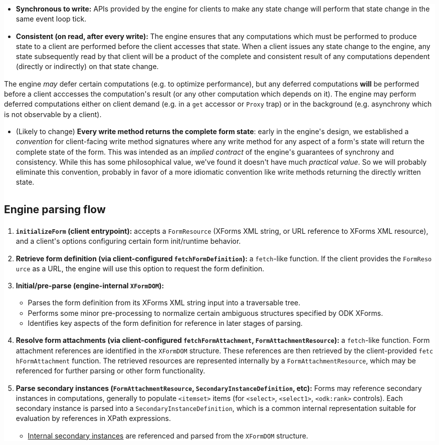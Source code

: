    - **Synchronous to write:** APIs provided by the engine for clients to make any state change will perform that state change in the same event loop tick.

   - **Consistent (on read, after every write):** The engine ensures that any computations which must be performed to produce state to a client are performed before the client accesses that state. When a client issues any state change to the engine, any state subsequently read by that client will be a product of the complete and consistent result of any computations dependent (directly or indirectly) on that state change.

   The engine _may_ defer certain computations (e.g. to optimize performance), but any deferred computations **will** be performed before a client acccesses the computation's result (or any other computation which depends on it). The engine may perform deferred computations either on client demand (e.g. in a `get` accessor or `Proxy` trap) or in the background (e.g. asynchrony which is not observable by a client).

   - (Likely to change) **Every write method returns the complete form state**: early in the engine's design, we established a _convention_ for client-facing write method signatures where any write method for any aspect of a form's state will return the complete state of the form. This was intended as an _implied contract_ of the engine's guarantees of synchrony and consistency. While this has some philosophical value, we've found it doesn't have much _practical value_. So we will probably eliminate this convention, probably in favor of a more idiomatic convention like write methods returning the directly written state.

## Engine parsing flow

1. **`initializeForm` (client entrypoint):** accepts a `FormResource` (XForms XML string, or URL reference to XForms XML resource), and a client's options configuring certain form init/runtime behavior.

2. **Retrieve form definition (via client-configured `fetchFormDefinition`):** a `fetch`-like function. If the client provides the `FormResource` as a URL, the engine will use this option to request the form definition.

3. **Initial/pre-parse (engine-internal `XFormDOM`):**

   - Parses the form definition from its XForms XML string input into a traversable tree.
   - Performs some minor pre-processing to normalize certain ambiguous structures specified by ODK XForms.
   - Identifies key aspects of the form definition for reference in later stages of parsing.

4. **Resolve form attachments (via client-configured `fetchFormAttachment`, `FormAttachmentResource`):** a `fetch`-like function. Form attachment references are identified in the `XFormDOM` structure. These references are then retrieved by the client-provided `fetchFormAttachment` function. The retrieved resources are represented internally by a `FormAttachmentResource`, which may be referenced for further parsing or other form functionality.

5. **Parse secondary instances (`FormAttachmentResource`, `SecondaryInstanceDefinition`, etc):** Forms may reference secondary instances in computations, generally to populate `<itemset>` items (for `<select>`, `<select1>`, `<odk:rank>` controls). Each secondary instance is parsed into a `SecondaryInstanceDefinition`, which is a common internal representation suitable for evaluation by references in XPath expressions.

   - [Internal secondary instances](https://getodk.github.io/xforms-spec/#secondary-instances---internal) are referenced and parsed from the `XFormDOM` structure.
